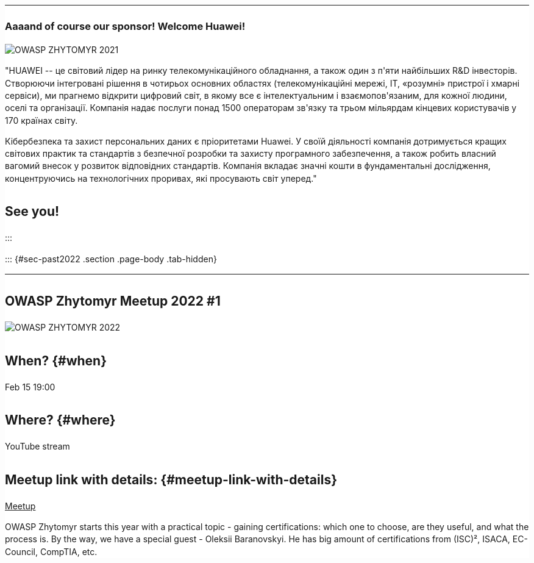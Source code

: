 ------------------------------------------------------------------------

### Aaaand of course our sponsor! Welcome Huawei!

![OWASP ZHYTOMYR
2021](assets/images/meetup/Huawei_logo.jpg "Sponsor HUAWEI")

"HUAWEI -- це світовий лідер на ринку телекомунікаційного обладнання, а
також один з п'яти найбільших R&D інвесторів. Створюючи інтегровані
рішення в чотирьох основних областях (телекомунікаційні мережі, ІТ,
«розумні» пристрої і хмарні сервіси), ми прагнемо відкрити цифровий
світ, в якому все є інтелектуальним і взаємопов'язаним, для кожної
людини, оселі та організації. Компанія надає послуги понад 1500
операторам зв'язку та трьом мільярдам кінцевих користувачів у 170
країнах світу.

Кібербезпека та захист персональних даних є пріоритетами Huawei. У своїй
діяльності компанія дотримується кращих світових практик та стандартів з
безпечної розробки та захисту програмного забезпечення, а також робить
власний вагомий внесок у розвиток відповідних стандартів. Компанія
вкладає значні кошти в фундаментальні дослідження, концентруючись на
технологічних проривах, які просувають світ уперед."

## See you!
:::

::: {#sec-past2022 .section .page-body .tab-hidden}

------------------------------------------------------------------------

## OWASP Zhytomyr Meetup 2022 #1

![OWASP ZHYTOMYR
2022](assets/images/meetup/OWASP_Zhytomyr_Meetup2022.jpg "OWASP Zhytomyr 2022")

## When? {#when}

Feb 15 19:00

## Where? {#where}

YouTube stream

## Meetup link with details: {#meetup-link-with-details}

[Meetup](https://www.meetup.com/OWASP-Zhytomyr-Chapter/events/283709880/)

OWASP Zhytomyr starts this year with a practical topic - gaining
certifications: which one to choose, are they useful, and what the
process is. By the way, we have a special guest - Oleksii Baranovskyi.
He has big amount of certifications from (ISC)², ISACA, EC-Council,
CompTIA, etc.

